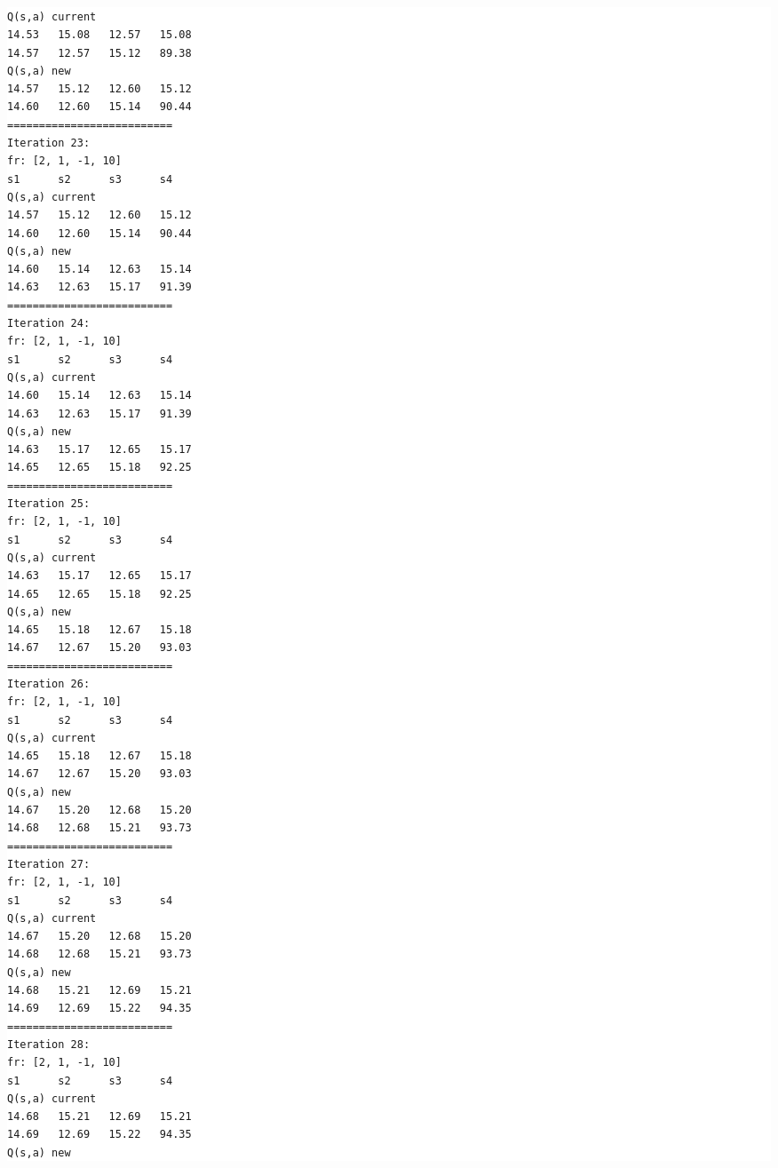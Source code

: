     Q(s,a) current
    14.53   15.08   12.57   15.08
    14.57   12.57   15.12   89.38
    Q(s,a) new
    14.57   15.12   12.60   15.12
    14.60   12.60   15.14   90.44
    ==========================
    Iteration 23:
    fr: [2, 1, -1, 10]
    s1      s2      s3      s4
    Q(s,a) current
    14.57   15.12   12.60   15.12
    14.60   12.60   15.14   90.44
    Q(s,a) new
    14.60   15.14   12.63   15.14
    14.63   12.63   15.17   91.39
    ==========================
    Iteration 24:
    fr: [2, 1, -1, 10]
    s1      s2      s3      s4
    Q(s,a) current
    14.60   15.14   12.63   15.14
    14.63   12.63   15.17   91.39
    Q(s,a) new
    14.63   15.17   12.65   15.17
    14.65   12.65   15.18   92.25
    ==========================
    Iteration 25:
    fr: [2, 1, -1, 10]
    s1      s2      s3      s4
    Q(s,a) current
    14.63   15.17   12.65   15.17
    14.65   12.65   15.18   92.25
    Q(s,a) new
    14.65   15.18   12.67   15.18
    14.67   12.67   15.20   93.03
    ==========================
    Iteration 26:
    fr: [2, 1, -1, 10]
    s1      s2      s3      s4
    Q(s,a) current
    14.65   15.18   12.67   15.18
    14.67   12.67   15.20   93.03
    Q(s,a) new
    14.67   15.20   12.68   15.20
    14.68   12.68   15.21   93.73
    ==========================
    Iteration 27:
    fr: [2, 1, -1, 10]
    s1      s2      s3      s4
    Q(s,a) current
    14.67   15.20   12.68   15.20
    14.68   12.68   15.21   93.73
    Q(s,a) new
    14.68   15.21   12.69   15.21
    14.69   12.69   15.22   94.35
    ==========================
    Iteration 28:
    fr: [2, 1, -1, 10]
    s1      s2      s3      s4
    Q(s,a) current
    14.68   15.21   12.69   15.21
    14.69   12.69   15.22   94.35
    Q(s,a) new